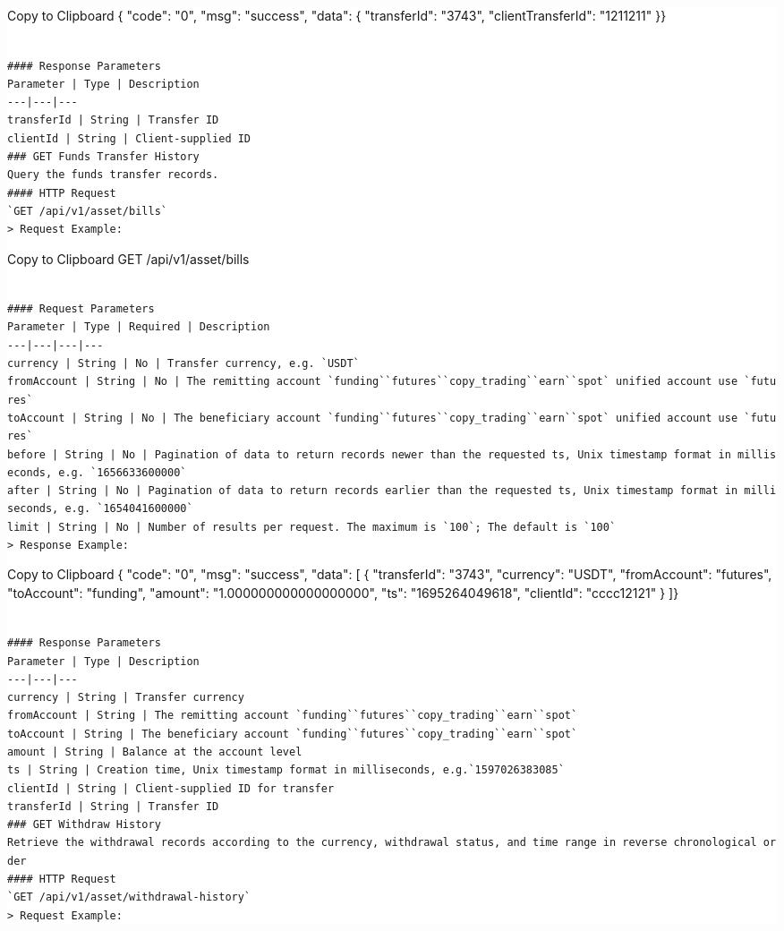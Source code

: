 Copy to Clipboard
{  "code": "0",  "msg": "success",  "data": {    "transferId": "3743",    "clientTransferId": "1211211"  }}
```

#### Response Parameters
Parameter | Type | Description  
---|---|---  
transferId | String | Transfer ID  
clientId | String | Client-supplied ID  
### GET Funds Transfer History
Query the funds transfer records.
#### HTTP Request
`GET /api/v1/asset/bills`
> Request Example:
```

Copy to Clipboard
GET /api/v1/asset/bills
```

#### Request Parameters
Parameter | Type | Required | Description  
---|---|---|---  
currency | String | No | Transfer currency, e.g. `USDT`  
fromAccount | String | No | The remitting account `funding``futures``copy_trading``earn``spot` unified account use `futures`  
toAccount | String | No | The beneficiary account `funding``futures``copy_trading``earn``spot` unified account use `futures`  
before | String | No | Pagination of data to return records newer than the requested ts, Unix timestamp format in milliseconds, e.g. `1656633600000`  
after | String | No | Pagination of data to return records earlier than the requested ts, Unix timestamp format in milliseconds, e.g. `1654041600000`  
limit | String | No | Number of results per request. The maximum is `100`; The default is `100`  
> Response Example:
```

Copy to Clipboard
{  "code": "0",  "msg": "success",  "data": [    {      "transferId": "3743",      "currency": "USDT",      "fromAccount": "futures",      "toAccount": "funding",      "amount": "1.000000000000000000",      "ts": "1695264049618",      "clientId": "cccc12121"    }  ]}
```

#### Response Parameters
Parameter | Type | Description  
---|---|---  
currency | String | Transfer currency  
fromAccount | String | The remitting account `funding``futures``copy_trading``earn``spot`  
toAccount | String | The beneficiary account `funding``futures``copy_trading``earn``spot`  
amount | String | Balance at the account level  
ts | String | Creation time, Unix timestamp format in milliseconds, e.g.`1597026383085`  
clientId | String | Client-supplied ID for transfer  
transferId | String | Transfer ID  
### GET Withdraw History
Retrieve the withdrawal records according to the currency, withdrawal status, and time range in reverse chronological order
#### HTTP Request
`GET /api/v1/asset/withdrawal-history`
> Request Example:
```
